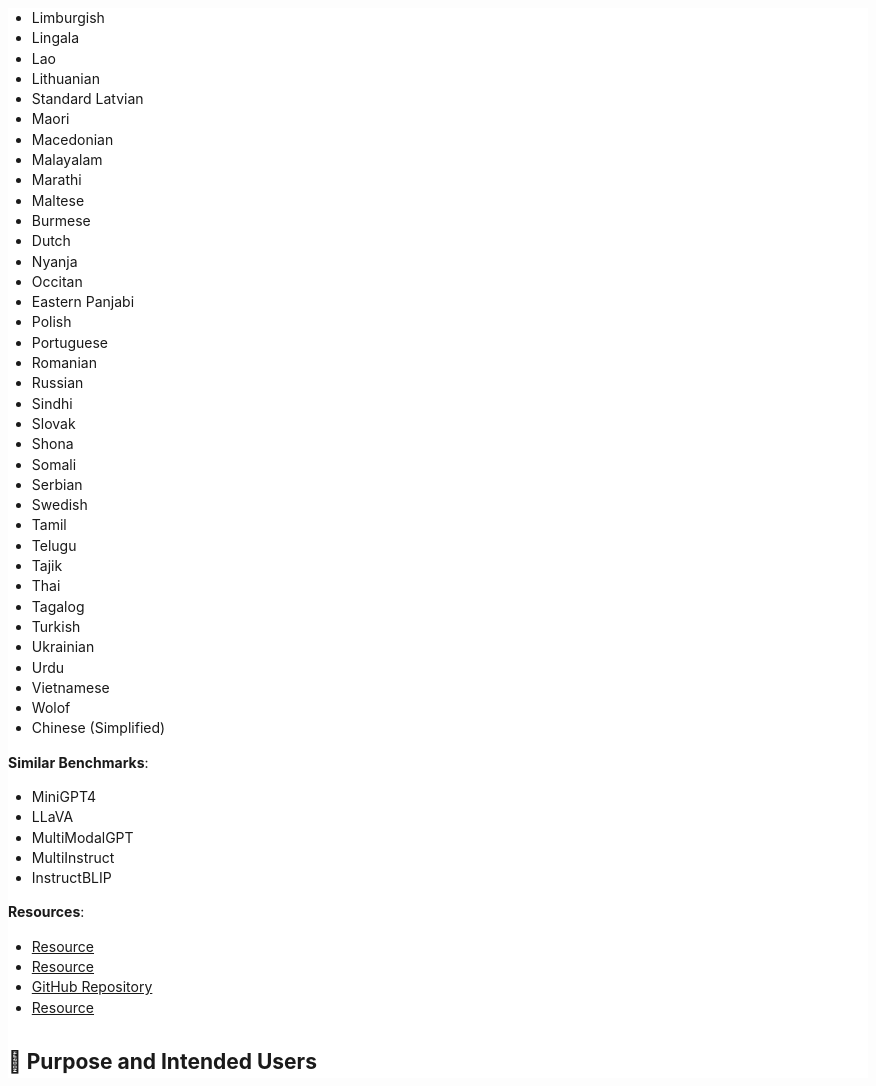 - Limburgish
- Lingala
- Lao
- Lithuanian
- Standard Latvian
- Maori
- Macedonian
- Malayalam
- Marathi
- Maltese
- Burmese
- Dutch
- Nyanja
- Occitan
- Eastern Panjabi
- Polish
- Portuguese
- Romanian
- Russian
- Sindhi
- Slovak
- Shona
- Somali
- Serbian
- Swedish
- Tamil
- Telugu
- Tajik
- Thai
- Tagalog
- Turkish
- Ukrainian
- Urdu
- Vietnamese
- Wolof
- Chinese (Simplified)

**Similar Benchmarks**:
- MiniGPT4
- LLaVA
- MultiModalGPT
- MultiInstruct
- InstructBLIP

**Resources**:
- [Resource](https://huggingface.co/datasets/MMInstruction/M3IT)
- [Resource](https://arxiv.org/abs/2306.04387)
- [GitHub Repository](https://github.com/i-Eval/FairEval)
- [Resource](https://paperswithcode.com/)

## 🎯 Purpose and Intended Users
